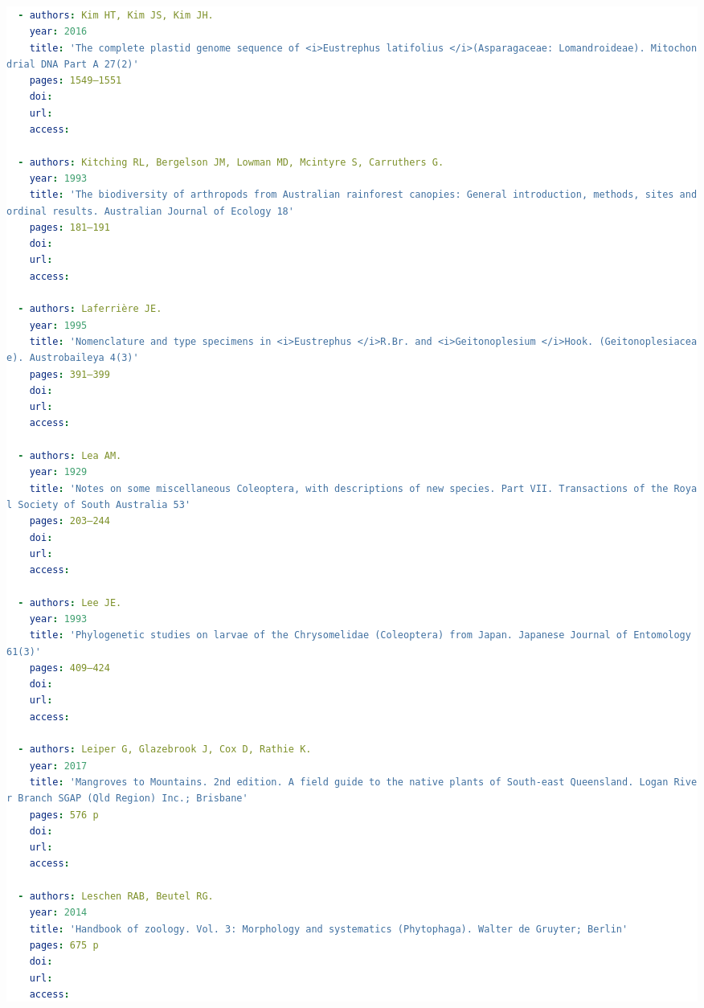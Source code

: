 ```yaml
  - authors: Kim HT, Kim JS, Kim JH.
    year: 2016
    title: 'The complete plastid genome sequence of <i>Eustrephus latifolius </i>(Asparagaceae: Lomandroideae). Mitochondrial DNA Part A 27(2)'
    pages: 1549–1551
    doi: 
    url: 
    access: 

  - authors: Kitching RL, Bergelson JM, Lowman MD, Mcintyre S, Carruthers G.
    year: 1993
    title: 'The biodiversity of arthropods from Australian rainforest canopies: General introduction, methods, sites and ordinal results. Australian Journal of Ecology 18'
    pages: 181–191
    doi: 
    url: 
    access: 

  - authors: Laferrière JE.
    year: 1995
    title: 'Nomenclature and type specimens in <i>Eustrephus </i>R.Br. and <i>Geitonoplesium </i>Hook. (Geitonoplesiaceae). Austrobaileya 4(3)'
    pages: 391–399
    doi: 
    url: 
    access: 

  - authors: Lea AM.
    year: 1929
    title: 'Notes on some miscellaneous Coleoptera, with descriptions of new species. Part VII. Transactions of the Royal Society of South Australia 53'
    pages: 203–244
    doi: 
    url: 
    access: 

  - authors: Lee JE.
    year: 1993
    title: 'Phylogenetic studies on larvae of the Chrysomelidae (Coleoptera) from Japan. Japanese Journal of Entomology 61(3)'
    pages: 409–424
    doi: 
    url: 
    access: 

  - authors: Leiper G, Glazebrook J, Cox D, Rathie K.
    year: 2017
    title: 'Mangroves to Mountains. 2nd edition. A field guide to the native plants of South-east Queensland. Logan River Branch SGAP (Qld Region) Inc.; Brisbane'
    pages: 576 p
    doi: 
    url: 
    access: 

  - authors: Leschen RAB, Beutel RG.
    year: 2014
    title: 'Handbook of zoology. Vol. 3: Morphology and systematics (Phytophaga). Walter de Gruyter; Berlin'
    pages: 675 p
    doi: 
    url: 
    access: 

```